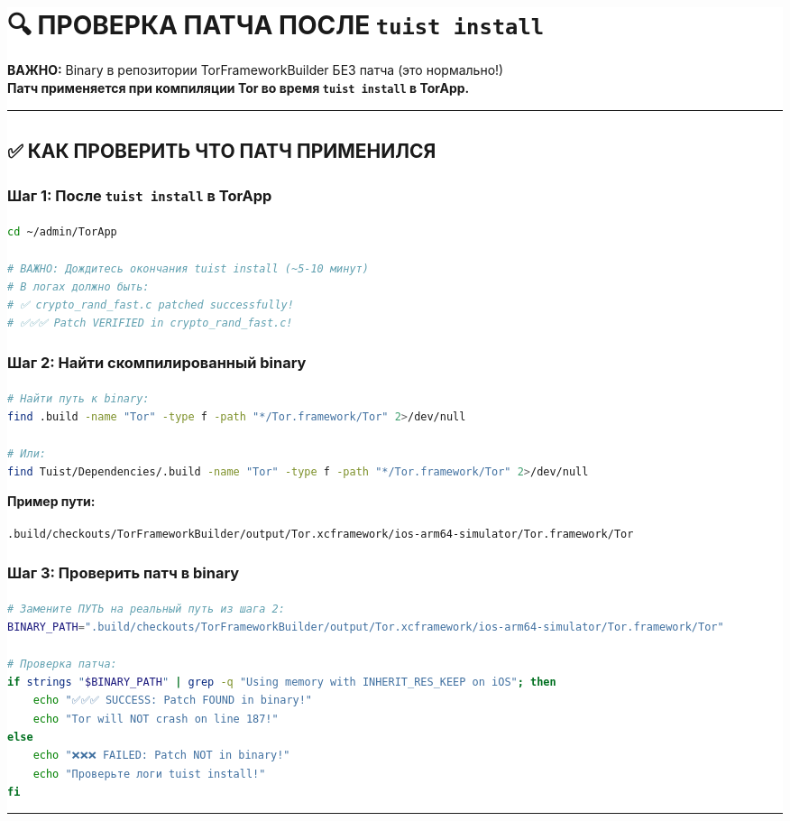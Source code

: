 # 🔍 ПРОВЕРКА ПАТЧА ПОСЛЕ `tuist install`

**ВАЖНО:** Binary в репозитории TorFrameworkBuilder БЕЗ патча (это нормально!)  
**Патч применяется при компиляции Tor во время `tuist install` в TorApp.**

---

## ✅ КАК ПРОВЕРИТЬ ЧТО ПАТЧ ПРИМЕНИЛСЯ

### Шаг 1: После `tuist install` в TorApp

```bash
cd ~/admin/TorApp

# ВАЖНО: Дождитесь окончания tuist install (~5-10 минут)
# В логах должно быть:
# ✅ crypto_rand_fast.c patched successfully!
# ✅✅✅ Patch VERIFIED in crypto_rand_fast.c!
```

### Шаг 2: Найти скомпилированный binary

```bash
# Найти путь к binary:
find .build -name "Tor" -type f -path "*/Tor.framework/Tor" 2>/dev/null

# Или:
find Tuist/Dependencies/.build -name "Tor" -type f -path "*/Tor.framework/Tor" 2>/dev/null
```

**Пример пути:**
```
.build/checkouts/TorFrameworkBuilder/output/Tor.xcframework/ios-arm64-simulator/Tor.framework/Tor
```

### Шаг 3: Проверить патч в binary

```bash
# Замените ПУТЬ на реальный путь из шага 2:
BINARY_PATH=".build/checkouts/TorFrameworkBuilder/output/Tor.xcframework/ios-arm64-simulator/Tor.framework/Tor"

# Проверка патча:
if strings "$BINARY_PATH" | grep -q "Using memory with INHERIT_RES_KEEP on iOS"; then
    echo "✅✅✅ SUCCESS: Patch FOUND in binary!"
    echo "Tor will NOT crash on line 187!"
else
    echo "❌❌❌ FAILED: Patch NOT in binary!"
    echo "Проверьте логи tuist install!"
fi
```

---
